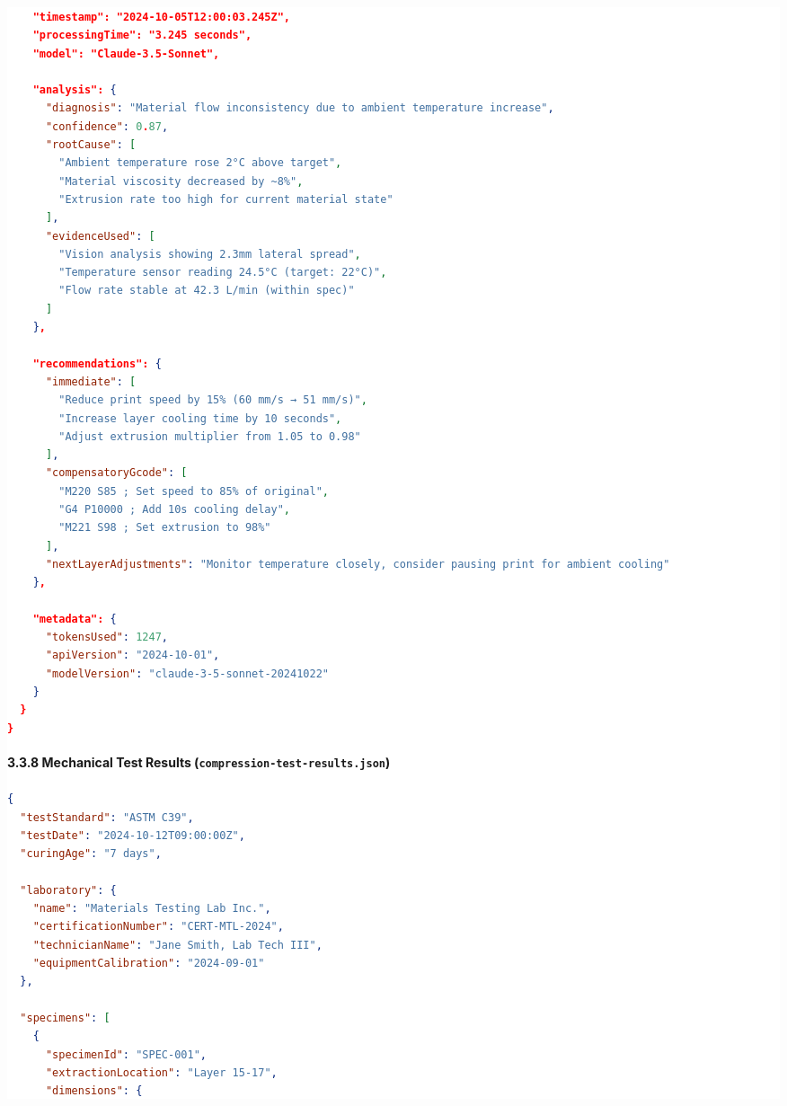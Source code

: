 ```json
    "timestamp": "2024-10-05T12:00:03.245Z",
    "processingTime": "3.245 seconds",
    "model": "Claude-3.5-Sonnet",

    "analysis": {
      "diagnosis": "Material flow inconsistency due to ambient temperature increase",
      "confidence": 0.87,
      "rootCause": [
        "Ambient temperature rose 2°C above target",
        "Material viscosity decreased by ~8%",
        "Extrusion rate too high for current material state"
      ],
      "evidenceUsed": [
        "Vision analysis showing 2.3mm lateral spread",
        "Temperature sensor reading 24.5°C (target: 22°C)",
        "Flow rate stable at 42.3 L/min (within spec)"
      ]
    },

    "recommendations": {
      "immediate": [
        "Reduce print speed by 15% (60 mm/s → 51 mm/s)",
        "Increase layer cooling time by 10 seconds",
        "Adjust extrusion multiplier from 1.05 to 0.98"
      ],
      "compensatoryGcode": [
        "M220 S85 ; Set speed to 85% of original",
        "G4 P10000 ; Add 10s cooling delay",
        "M221 S98 ; Set extrusion to 98%"
      ],
      "nextLayerAdjustments": "Monitor temperature closely, consider pausing print for ambient cooling"
    },

    "metadata": {
      "tokensUsed": 1247,
      "apiVersion": "2024-10-01",
      "modelVersion": "claude-3-5-sonnet-20241022"
    }
  }
}
```

#### 3.3.8 Mechanical Test Results (`compression-test-results.json`)

```json
{
  "testStandard": "ASTM C39",
  "testDate": "2024-10-12T09:00:00Z",
  "curingAge": "7 days",

  "laboratory": {
    "name": "Materials Testing Lab Inc.",
    "certificationNumber": "CERT-MTL-2024",
    "technicianName": "Jane Smith, Lab Tech III",
    "equipmentCalibration": "2024-09-01"
  },

  "specimens": [
    {
      "specimenId": "SPEC-001",
      "extractionLocation": "Layer 15-17",
      "dimensions": {
```